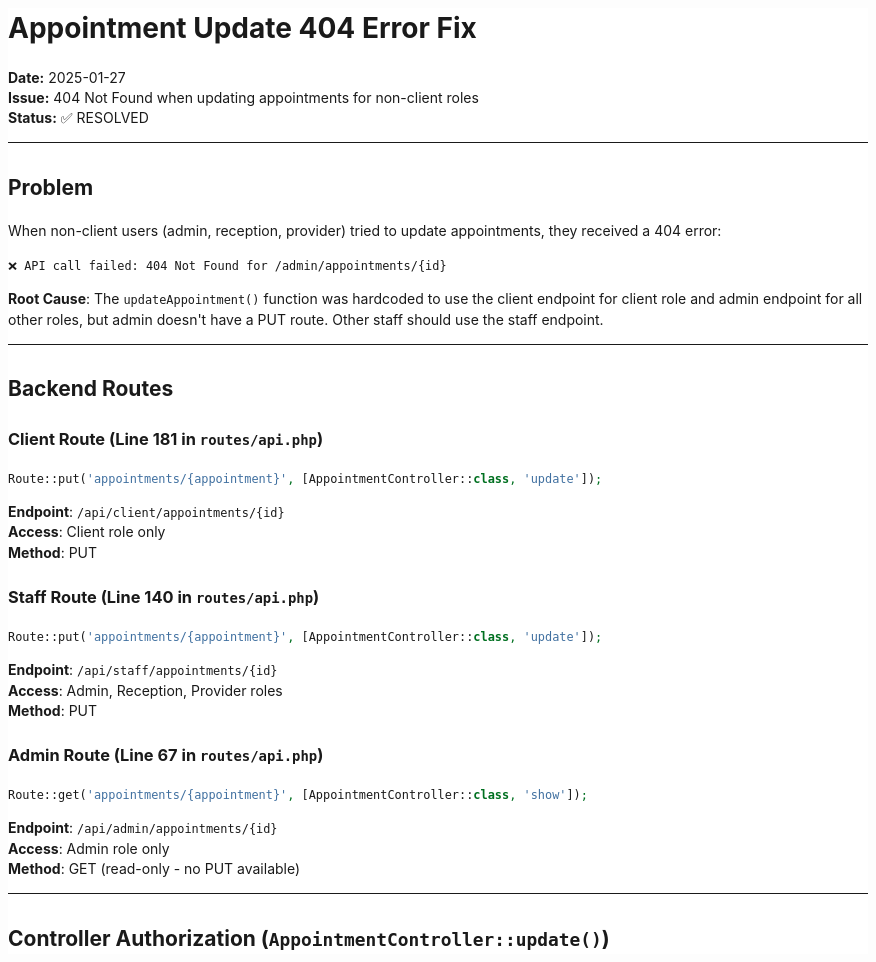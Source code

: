 # Appointment Update 404 Error Fix

**Date:** 2025-01-27  
**Issue:** 404 Not Found when updating appointments for non-client roles  
**Status:** ✅ RESOLVED

---

## Problem

When non-client users (admin, reception, provider) tried to update appointments, they received a 404 error:

```
❌ API call failed: 404 Not Found for /admin/appointments/{id}
```

**Root Cause**: The `updateAppointment()` function was hardcoded to use the client endpoint for client role and admin endpoint for all other roles, but admin doesn't have a PUT route. Other staff should use the staff endpoint.

---

## Backend Routes

### Client Route (Line 181 in `routes/api.php`)
```php
Route::put('appointments/{appointment}', [AppointmentController::class, 'update']);
```
**Endpoint**: `/api/client/appointments/{id}`  
**Access**: Client role only  
**Method**: PUT

### Staff Route (Line 140 in `routes/api.php`)
```php
Route::put('appointments/{appointment}', [AppointmentController::class, 'update']);
```
**Endpoint**: `/api/staff/appointments/{id}`  
**Access**: Admin, Reception, Provider roles  
**Method**: PUT

### Admin Route (Line 67 in `routes/api.php`)
```php
Route::get('appointments/{appointment}', [AppointmentController::class, 'show']);
```
**Endpoint**: `/api/admin/appointments/{id}`  
**Access**: Admin role only  
**Method**: GET (read-only - no PUT available)

---

## Controller Authorization (`AppointmentController::update()`)
